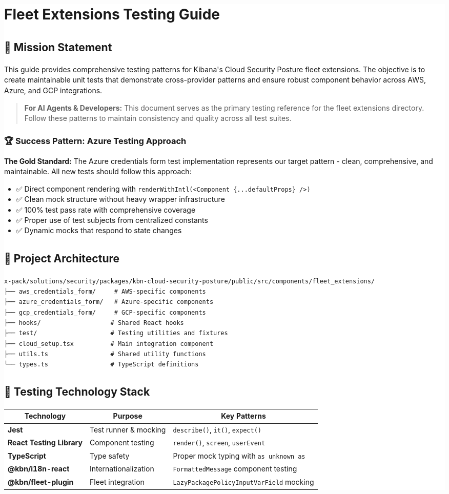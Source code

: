 # Fleet Extensions Testing Guide

## 🎯 Mission Statement

This guide provides comprehensive testing patterns for Kibana's Cloud Security Posture fleet extensions. The objective is to create maintainable unit tests that demonstrate cross-provider patterns and ensure robust component behavior across AWS, Azure, and GCP integrations.

> **For AI Agents & Developers:** This document serves as the primary testing reference for the fleet extensions directory. Follow these patterns to maintain consistency and quality across all test suites.

### 🏆 Success Pattern: Azure Testing Approach

**The Gold Standard:** The Azure credentials form test implementation represents our target pattern - clean, comprehensive, and maintainable. All new tests should follow this approach:

- ✅ Direct component rendering with `renderWithIntl(<Component {...defaultProps} />)`
- ✅ Clean mock structure without heavy wrapper infrastructure
- ✅ 100% test pass rate with comprehensive coverage
- ✅ Proper use of test subjects from centralized constants
- ✅ Dynamic mocks that respond to state changes

## 📁 Project Architecture

```
x-pack/solutions/security/packages/kbn-cloud-security-posture/public/src/components/fleet_extensions/
├── aws_credentials_form/     # AWS-specific components
├── azure_credentials_form/   # Azure-specific components
├── gcp_credentials_form/     # GCP-specific components
├── hooks/                   # Shared React hooks
├── test/                    # Testing utilities and fixtures
├── cloud_setup.tsx          # Main integration component
├── utils.ts                 # Shared utility functions
└── types.ts                 # TypeScript definitions
```

## 🧪 Testing Technology Stack

| Technology                | Purpose               | Key Patterns                             |
| ------------------------- | --------------------- | ---------------------------------------- |
| **Jest**                  | Test runner & mocking | `describe()`, `it()`, `expect()`         |
| **React Testing Library** | Component testing     | `render()`, `screen`, `userEvent`        |
| **TypeScript**            | Type safety           | Proper mock typing with `as unknown as`  |
| **@kbn/i18n-react**       | Internationalization  | `FormattedMessage` component testing     |
| **@kbn/fleet-plugin**     | Fleet integration     | `LazyPackagePolicyInputVarField` mocking |
